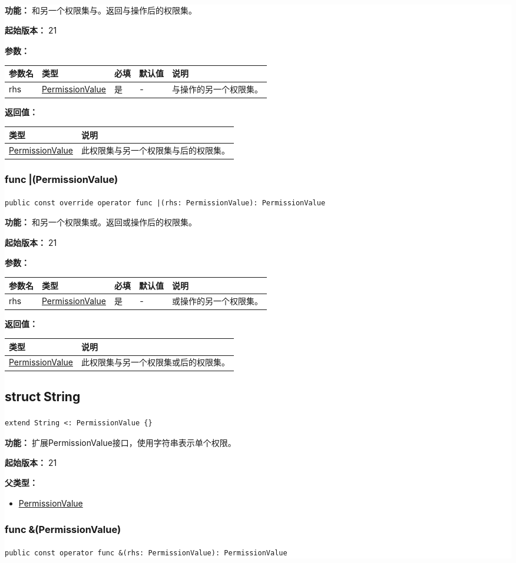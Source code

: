 **功能：** 和另一个权限集与。返回与操作后的权限集。

**起始版本：** 21

**参数：**

|参数名|类型|必填|默认值|说明|
|:---|:---|:---|:---|:---|
|rhs|[PermissionValue](#interface-permissionvalue)|是|-|与操作的另一个权限集。|

**返回值：**

|类型|说明|
|:----|:----|
|[PermissionValue](#interface-permissionvalue)|此权限集与另一个权限集与后的权限集。|

### func |(PermissionValue)

```cangjie
public const override operator func |(rhs: PermissionValue): PermissionValue
```

**功能：** 和另一个权限集或。返回或操作后的权限集。

**起始版本：** 21

**参数：**

|参数名|类型|必填|默认值|说明|
|:---|:---|:---|:---|:---|
|rhs|[PermissionValue](#interface-permissionvalue)|是|-|或操作的另一个权限集。|

**返回值：**

|类型|说明|
|:----|:----|
|[PermissionValue](#interface-permissionvalue)|此权限集与另一个权限集或后的权限集。|

## struct String

```cangjie
extend String <: PermissionValue {}
```

**功能：** 扩展PermissionValue接口，使用字符串表示单个权限。

**起始版本：** 21

**父类型：**

- [PermissionValue](#interface-permissionvalue)

### func &(PermissionValue)

```cangjie
public const operator func &(rhs: PermissionValue): PermissionValue
```
